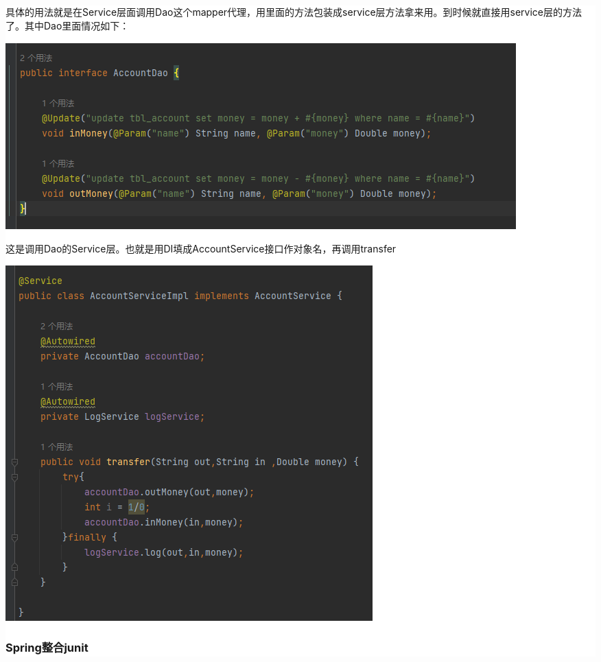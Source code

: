 具体的用法就是在Service层面调用Dao这个mapper代理，用里面的方法包装成service层方法拿来用。到时候就直接用service层的方法了。其中Dao里面情况如下：

![image-20241220112303195](./笔记用图/image-20241220112303195.png)

这是调用Dao的Service层。也就是用DI填成AccountService接口作对象名，再调用transfer

![image-20241220112341752](./笔记用图/image-20241220112341752.png)



### Spring整合junit
